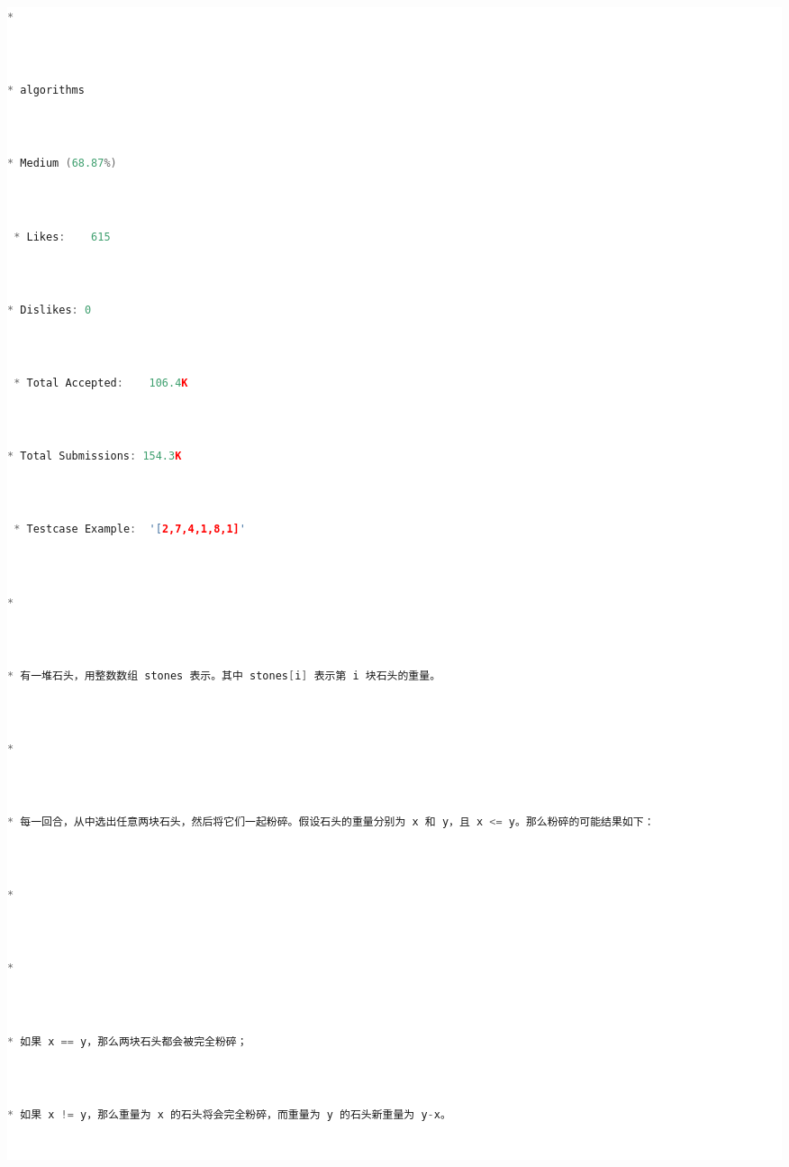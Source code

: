 ```cpp
*

 

* algorithms

 

* Medium (68.87%)

 

 * Likes:    615

 

* Dislikes: 0

 

 * Total Accepted:    106.4K

 

* Total Submissions: 154.3K

 

 * Testcase Example:  '[2,7,4,1,8,1]'

 

*

 

* 有一堆石头，用整数数组 stones 表示。其中 stones[i] 表示第 i 块石头的重量。

 

*

 

* 每一回合，从中选出任意两块石头，然后将它们一起粉碎。假设石头的重量分别为 x 和 y，且 x <= y。那么粉碎的可能结果如下：

 

*

 

*

 

* 如果 x == y，那么两块石头都会被完全粉碎；

 

* 如果 x != y，那么重量为 x 的石头将会完全粉碎，而重量为 y 的石头新重量为 y-x。

 
```